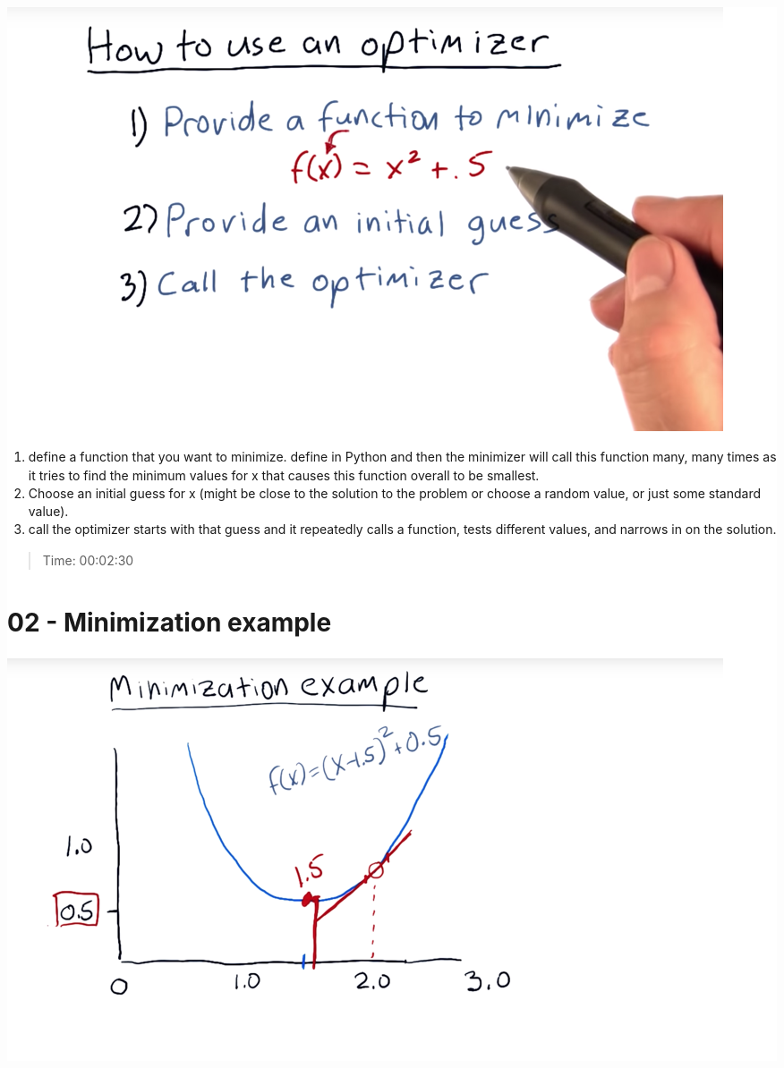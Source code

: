 ![](/assets/images/计算机科学/118382-f089ed302991596e.png)

1. define a function that you want to minimize.
  define in Python and then the minimizer will call this function many, many times as it tries to find the minimum values for x that causes this function overall to be smallest.
2. Choose an initial guess for x (might be close to the solution to the problem or choose a random value, or just some standard value).
3. call the optimizer starts with that guess and it repeatedly calls a function, tests different values, and narrows in on the solution.

> Time: 00:02:30

# 02 - Minimization example

![](/assets/images/计算机科学/118382-885fb6587483b1ce.png)
